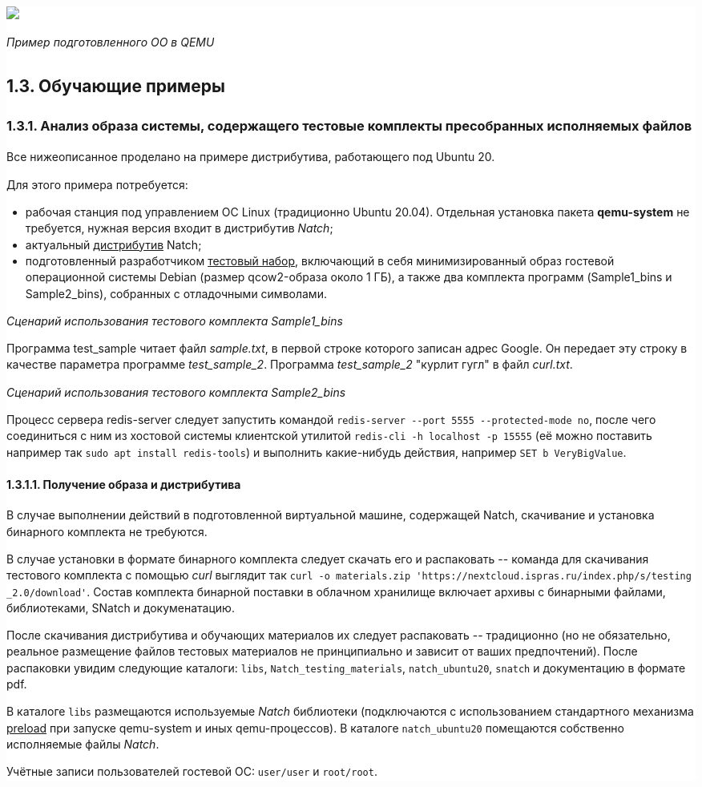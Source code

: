 <img src="https://raw.githubusercontent.com/ispras/natch/main/images/quickstart/check.png"><figcaption>_Пример подготовленного ОО в QEMU_</figcaption>


## 1.3. Обучающие примеры

### 1.3.1. Анализ образа системы, содержащего тестовые комплекты пресобранных исполняемых файлов

Все нижеописанное проделано на примере дистрибутива, работающего под Ubuntu 20.

Для этого примера потребуется:

- рабочая станция под управлением ОС Linux (традиционно Ubuntu 20.04). Отдельная установка пакета **qemu-system** не требуется, нужная версия входит в дистрибутив *Natch*;
- актуальный [дистрибутив](#complect) Natch;
- подготовленный разработчиком [тестовый набор](https://nextcloud.ispras.ru/index.php/s/testing_2.0), включающий в себя минимизированный образ гостевой операционной системы Debian (размер qcow2-образа около 1 ГБ), а также два комплекта программ (Sample1_bins и Sample2_bins), собранных с отладочными символами.

*Сценарий использования тестового комплекта Sample1_bins*

Программа test_sample читает файл *sample.txt*, в первой строке которого записан адрес Google. Он передает эту строку в качестве параметра программе *test_sample_2*. Программа *test_sample_2* "курлит гугл" в файл *curl.txt*.

*Сценарий использования тестового комплекта Sample2_bins*

Процесс сервера redis-server следует запустить командой `redis-server --port 5555 --protected-mode no`, после чего соединиться с ним из хостовой системы клиентской утилитой `redis-cli -h localhost -p 15555` (её можно поставить например так `sudo apt install redis-tools`) и выполнить какие-нибудь действия, например `SET b VeryBigValue`.


#### 1.3.1.1. Получение образа и дистрибутива

В случае выполнении действий в подготовленной виртуальной машине, содержащей Natch, скачивание и установка бинарного комплекта не требуются.

В случае установки в формате бинарного комплекта следует скачать его и распаковать -- команда для скачивания тестового комплекта с помощью *curl* выглядит так `curl -o materials.zip 'https://nextcloud.ispras.ru/index.php/s/testing_2.0/download'`. Состав комплекта бинарной поставки в облачном хранилище включает архивы с бинарными файлами, библиотеками, SNatch и докуменатацию.

После скачивания дистрибутива и обучающих материалов их следует распаковать -- традиционно (но не обязательно, реальное размещение файлов тестовых материалов не принципиально и зависит от ваших предпочтений). После распаковки увидим следующие каталоги: `libs`, `Natch_testing_materials`, `natch_ubuntu20`, `snatch` и документацию в формате pdf.

В каталоге `libs` размещаются используемые *Natch* библиотеки (подключаются с использованием стандартного механизма [preload](https://www.baeldung.com/linux/ld_preload-trick-what-is#:~:text=The%20LD_PRELOAD%20trick%20is%20a,a%20collection%20of%20compiled%20functions.) при запуске qemu-system и иных qemu-процессов). В каталоге `natch_ubuntu20` помещаются собственно исполняемые файлы *Natch*.

Учётные записи пользователей гостевой ОС: `user/user` и `root/root`.
